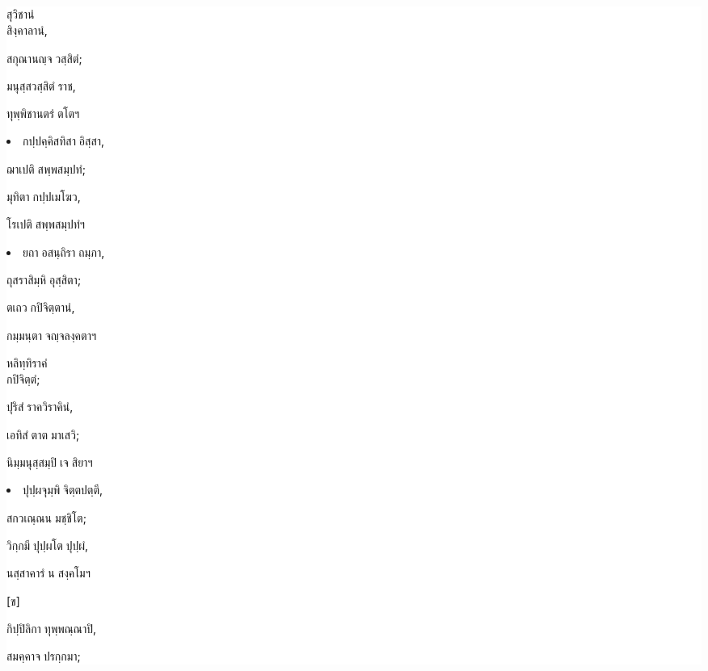สุวิชานํ  
สิงฺคาลานํ,  
  
สกุณานญฺจ วสฺสิตํ;  
  
มนุสฺสวสฺสิตํ ราช,  
  
ทุพฺพิชานตรํ ตโตฯ  
</li>
  
<li>
กปฺปคฺคิสทิสา  
อิสฺสา,  
  
ฌาเปติ สพฺพสมฺปทํ;  
  
มุทิตา กปฺปเมโฆว,  
  
โรเปติ สพฺพสมฺปทํฯ  
</li>
  
<li>
ยถา  
อสนฺถิรา ถมฺภา,  
  
ถุสราสิมฺหิ อุสฺสิตา;  
  
ตเถว กปิจิตฺตานํ,  
  
กมฺมนฺตา จญฺจลงฺคตาฯ  
</li>
  
หลิทฺทิราคํ  
กปิจิตฺตํ;  
  
ปุริสํ ราควิราคินํ,  
  
เอทิสํ ตาต มาเสวิ;  
  
นิมฺมนุสฺสมฺปิ เจ สิยาฯ  
</li>
  
<li>
ปุปฺผจุมฺพิ  
จิตฺตปตฺตี,  
  
สกวเณฺณน มชฺชิโต;  
  
วิกฺกมี ปุปฺผโต ปุปฺผํ,  
  
นสฺสาคารํ น สงฺคโมฯ  
</li>
  
<p>[ข]
</ol></p>


<p>
กิปฺปิลิกา ทุพฺพณฺณาปิ,  
  
สมคฺคาจ ปรกฺกมา;  
  